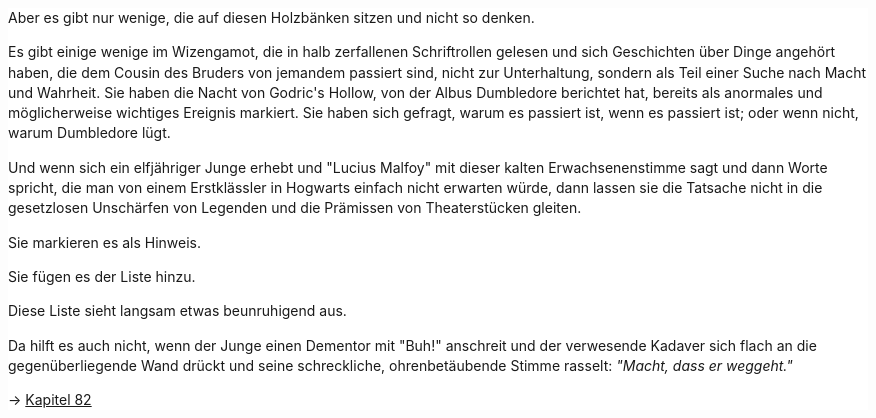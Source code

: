 Aber es gibt nur wenige, die auf diesen Holzbänken sitzen und nicht so denken.

Es gibt einige wenige im Wizengamot, die in halb zerfallenen Schriftrollen gelesen und sich Geschichten über Dinge angehört haben, die dem Cousin des Bruders von jemandem passiert sind, nicht zur Unterhaltung, sondern als Teil einer Suche nach Macht und Wahrheit. Sie haben die Nacht von Godric's Hollow, von der Albus Dumbledore berichtet hat, bereits als anormales und möglicherweise wichtiges Ereignis markiert. Sie haben sich gefragt, warum es passiert ist, wenn es passiert ist; oder wenn nicht, warum Dumbledore lügt.

Und wenn sich ein elfjähriger Junge erhebt und "Lucius Malfoy" mit dieser kalten Erwachsenenstimme sagt und dann Worte spricht, die man von einem Erstklässler in Hogwarts einfach nicht erwarten würde, dann lassen sie die Tatsache nicht in die gesetzlosen Unschärfen von Legenden und die Prämissen von Theaterstücken gleiten.

Sie markieren es als Hinweis.

Sie fügen es der Liste hinzu.

Diese Liste sieht langsam etwas beunruhigend aus.

Da hilft es auch nicht, wenn der Junge einen Dementor mit "Buh!" anschreit und der verwesende Kadaver sich flach an die gegenüberliegende Wand drückt und seine schreckliche, ohrenbetäubende Stimme rasselt: _"Macht, dass er weggeht."_

→ [Kapitel 82](Kapitel-82.md)
